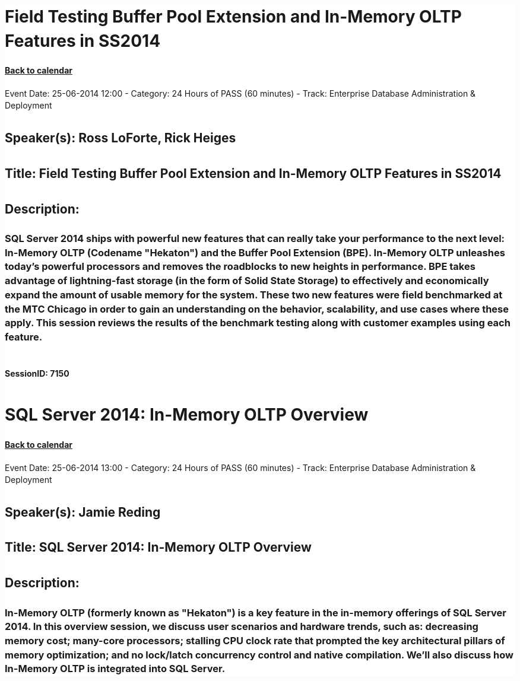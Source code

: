 # Field Testing Buffer Pool Extension and In-Memory OLTP Features in SS2014
#### [Back to calendar](#id-36)
Event Date: 25-06-2014 12:00 - Category: 24 Hours of PASS (60 minutes) - Track: Enterprise Database Administration & Deployment
## Speaker(s): Ross LoForte, Rick Heiges
## Title: Field Testing Buffer Pool Extension and In-Memory OLTP Features in SS2014
## Description:
### SQL Server 2014 ships with powerful new features that can really take your performance to the next level: In-Memory OLTP (Codename "Hekaton") and the Buffer Pool Extension (BPE). In-Memory OLTP unleashes today’s powerful processors and removes the roadblocks to new heights in performance. BPE takes advantage of lightning-fast storage (in the form of Solid State Storage) to effectively and economically expand the amount of usable memory for the system. These two new features were field benchmarked at the MTC Chicago in order to gain an understanding on the behavior, scalability, and use cases where these apply. This session reviews the results of the benchmark testing along with customer examples using each feature.

# 
#### SessionID: 7150
# SQL Server 2014: In-Memory OLTP Overview
#### [Back to calendar](#id-36)
Event Date: 25-06-2014 13:00 - Category: 24 Hours of PASS (60 minutes) - Track: Enterprise Database Administration & Deployment
## Speaker(s): Jamie Reding
## Title: SQL Server 2014: In-Memory OLTP Overview
## Description:
### In-Memory OLTP (formerly known as "Hekaton") is a key feature in the in-memory offerings of SQL Server 2014. In this overview session, we discuss user scenarios and hardware trends, such as: decreasing memory cost; many-core processors; stalling CPU clock rate that prompted the key architectural pillars of memory optimization; and no lock/latch concurrency control and native compilation. We’ll also discuss how In-Memory OLTP is integrated into SQL Server.
